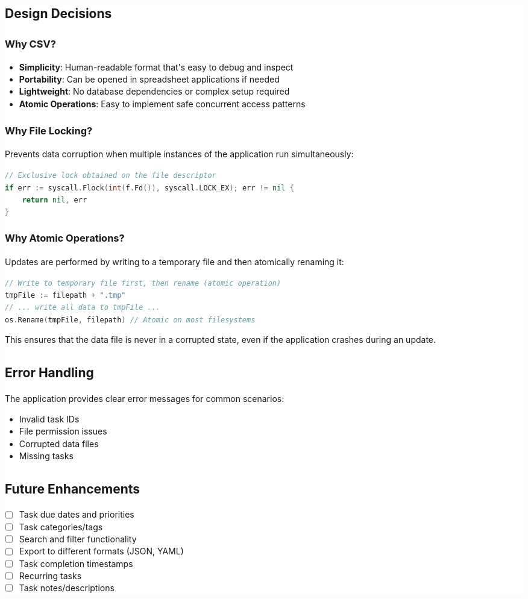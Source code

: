 ## Design Decisions

### Why CSV?

- **Simplicity**: Human-readable format that's easy to debug and inspect
- **Portability**: Can be opened in spreadsheet applications if needed
- **Lightweight**: No database dependencies or complex setup required
- **Atomic Operations**: Easy to implement safe concurrent access patterns

### Why File Locking?

Prevents data corruption when multiple instances of the application run simultaneously:

```go
// Exclusive lock obtained on the file descriptor
if err := syscall.Flock(int(f.Fd()), syscall.LOCK_EX); err != nil {
    return nil, err
}
```

### Why Atomic Operations?

Updates are performed by writing to a temporary file and then atomically renaming it:

```go
// Write to temporary file first, then rename (atomic operation)
tmpFile := filepath + ".tmp"
// ... write all data to tmpFile ...
os.Rename(tmpFile, filepath) // Atomic on most filesystems
```

This ensures that the data file is never in a corrupted state, even if the application crashes during an update.

## Error Handling

The application provides clear error messages for common scenarios:

- Invalid task IDs
- File permission issues
- Corrupted data files
- Missing tasks

## Future Enhancements

- [ ] Task due dates and priorities
- [ ] Task categories/tags
- [ ] Search and filter functionality
- [ ] Export to different formats (JSON, YAML)
- [ ] Task completion timestamps
- [ ] Recurring tasks
- [ ] Task notes/descriptions
